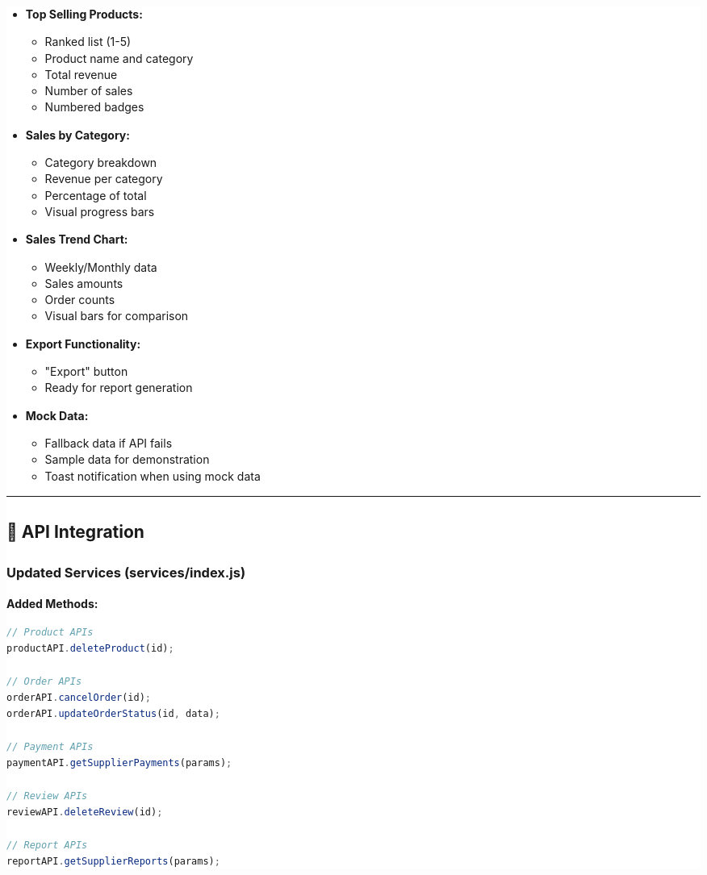 - **Top Selling Products:**

  - Ranked list (1-5)
  - Product name and category
  - Total revenue
  - Number of sales
  - Numbered badges

- **Sales by Category:**

  - Category breakdown
  - Revenue per category
  - Percentage of total
  - Visual progress bars

- **Sales Trend Chart:**

  - Weekly/Monthly data
  - Sales amounts
  - Order counts
  - Visual bars for comparison

- **Export Functionality:**

  - "Export" button
  - Ready for report generation

- **Mock Data:**
  - Fallback data if API fails
  - Sample data for demonstration
  - Toast notification when using mock data

---

## 🔌 API Integration

### Updated Services (services/index.js)

**Added Methods:**

```javascript
// Product APIs
productAPI.deleteProduct(id);

// Order APIs
orderAPI.cancelOrder(id);
orderAPI.updateOrderStatus(id, data);

// Payment APIs
paymentAPI.getSupplierPayments(params);

// Review APIs
reviewAPI.deleteReview(id);

// Report APIs
reportAPI.getSupplierReports(params);
```
